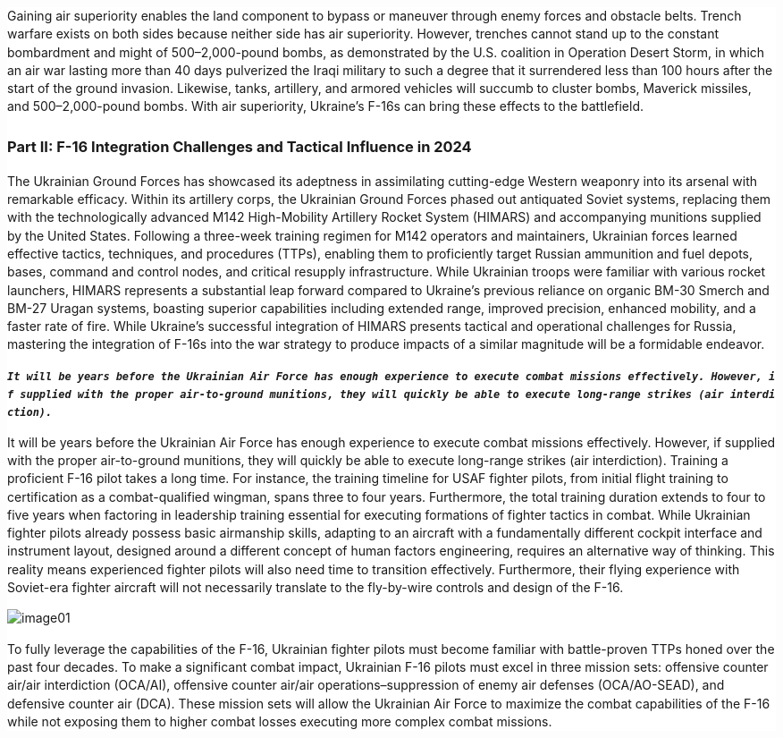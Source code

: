    Gaining air superiority enables the land component to bypass or maneuver through enemy forces and obstacle belts. Trench warfare exists on both sides because neither side has air superiority. However, trenches cannot stand up to the constant bombardment and might of 500–2,000-pound bombs, as demonstrated by the U.S. coalition in Operation Desert Storm, in which an air war lasting more than 40 days pulverized the Iraqi military to such a degree that it surrendered less than 100 hours after the start of the ground invasion. Likewise, tanks, artillery, and armored vehicles will succumb to cluster bombs, Maverick missiles, and 500–2,000-pound bombs. With air superiority, Ukraine’s F-16s can bring these effects to the battlefield.


### Part II: F-16 Integration Challenges and Tactical Influence in 2024

The Ukrainian Ground Forces has showcased its adeptness in assimilating cutting-edge Western weaponry into its arsenal with remarkable efficacy. Within its artillery corps, the Ukrainian Ground Forces phased out antiquated Soviet systems, replacing them with the technologically advanced M142 High-Mobility Artillery Rocket System (HIMARS) and accompanying munitions supplied by the United States. Following a three-week training regimen for M142 operators and maintainers, Ukrainian forces learned effective tactics, techniques, and procedures (TTPs), enabling them to proficiently target Russian ammunition and fuel depots, bases, command and control nodes, and critical resupply infrastructure. While Ukrainian troops were familiar with various rocket launchers, HIMARS represents a substantial leap forward compared to Ukraine’s previous reliance on organic BM-30 Smerch and BM-27 Uragan systems, boasting superior capabilities including extended range, improved precision, enhanced mobility, and a faster rate of fire. While Ukraine’s successful integration of HIMARS presents tactical and operational challenges for Russia, mastering the integration of F-16s into the war strategy to produce impacts of a similar magnitude will be a formidable endeavor.

___`It will be years before the Ukrainian Air Force has enough experience to execute combat missions effectively. However, if supplied with the proper air-to-ground munitions, they will quickly be able to execute long-range strikes (air interdiction).`___

It will be years before the Ukrainian Air Force has enough experience to execute combat missions effectively. However, if supplied with the proper air-to-ground munitions, they will quickly be able to execute long-range strikes (air interdiction). Training a proficient F-16 pilot takes a long time. For instance, the training timeline for USAF fighter pilots, from initial flight training to certification as a combat-qualified wingman, spans three to four years. Furthermore, the total training duration extends to four to five years when factoring in leadership training essential for executing formations of fighter tactics in combat. While Ukrainian fighter pilots already possess basic airmanship skills, adapting to an aircraft with a fundamentally different cockpit interface and instrument layout, designed around a different concept of human factors engineering, requires an alternative way of thinking. This reality means experienced fighter pilots will also need time to transition effectively. Furthermore, their flying experience with Soviet-era fighter aircraft will not necessarily translate to the fly-by-wire controls and design of the F-16.

![image01](https://i.imgur.com/kd9Tsgh.jpeg)

To fully leverage the capabilities of the F-16, Ukrainian fighter pilots must become familiar with battle-proven TTPs honed over the past four decades. To make a significant combat impact, Ukrainian F-16 pilots must excel in three mission sets: offensive counter air/air interdiction (OCA/AI), offensive counter air/air operations–suppression of enemy air defenses (OCA/AO-SEAD), and defensive counter air (DCA). These mission sets will allow the Ukrainian Air Force to maximize the combat capabilities of the F-16 while not exposing them to higher combat losses executing more complex combat missions.
